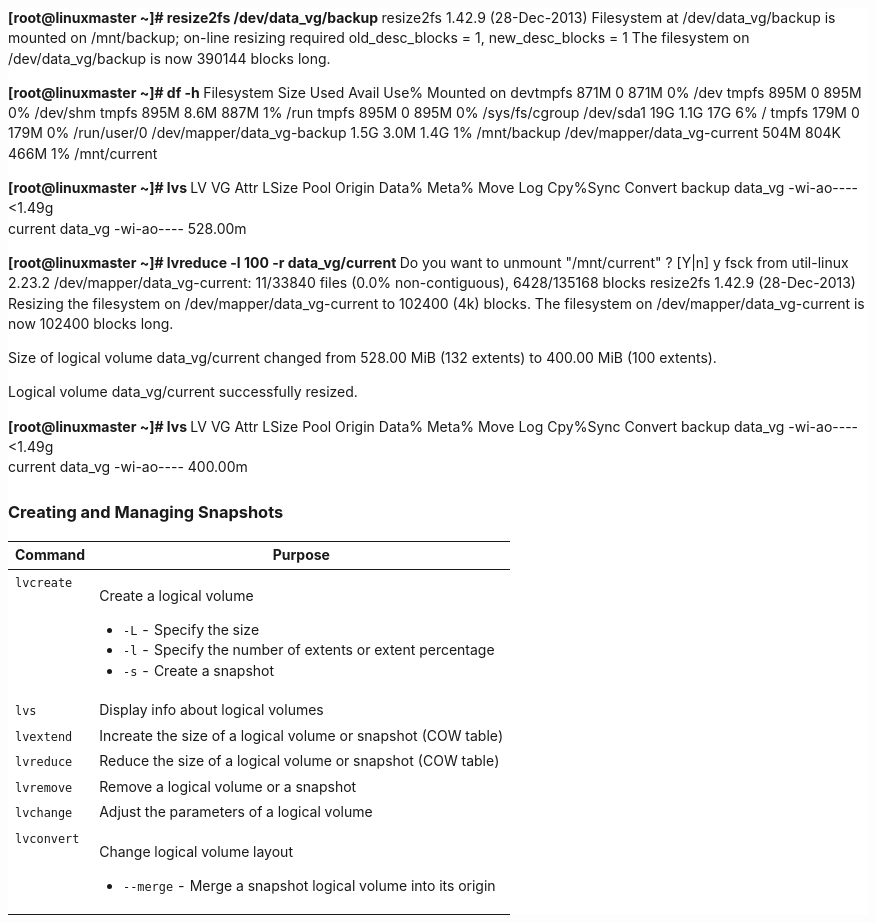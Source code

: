 <strong>[root@linuxmaster ~]# resize2fs /dev/data_vg/backup 
</strong>resize2fs 1.42.9 (28-Dec-2013)
Filesystem at /dev/data_vg/backup is mounted on /mnt/backup; on-line resizing required
old_desc_blocks = 1, new_desc_blocks = 1
The filesystem on /dev/data_vg/backup is now 390144 blocks long.

<strong>[root@linuxmaster ~]# df -h
</strong>Filesystem                   Size  Used Avail Use% Mounted on
devtmpfs                     871M     0  871M   0% /dev
tmpfs                        895M     0  895M   0% /dev/shm
tmpfs                        895M  8.6M  887M   1% /run
tmpfs                        895M     0  895M   0% /sys/fs/cgroup
/dev/sda1                     19G  1.1G   17G   6% /
tmpfs                        179M     0  179M   0% /run/user/0
/dev/mapper/data_vg-backup   1.5G  3.0M  1.4G   1% /mnt/backup
/dev/mapper/data_vg-current  504M  804K  466M   1% /mnt/current

<strong>[root@linuxmaster ~]# lvs
</strong>  LV      VG      Attr       LSize   Pool Origin Data%  Meta%  Move Log Cpy%Sync Convert
  backup  data_vg -wi-ao----  &#x3C;1.49g                                                    
  current data_vg -wi-ao---- 528.00m

<strong>[root@linuxmaster ~]# lvreduce -l 100 -r data_vg/current
</strong>Do you want to unmount "/mnt/current" ? [Y|n] y
fsck from util-linux 2.23.2
/dev/mapper/data_vg-current: 11/33840 files (0.0% non-contiguous), 6428/135168 blocks
resize2fs 1.42.9 (28-Dec-2013)
Resizing the filesystem on /dev/mapper/data_vg-current to 102400 (4k) blocks.
The filesystem on /dev/mapper/data_vg-current is now 102400 blocks long.

  Size of logical volume data_vg/current changed from 528.00 MiB (132 extents) to 400.00 MiB (100 extents).

  Logical volume data_vg/current successfully resized.

<strong>[root@linuxmaster ~]# lvs
</strong>  LV      VG      Attr       LSize   Pool Origin Data%  Meta%  Move Log Cpy%Sync Convert
  backup  data_vg -wi-ao----  &#x3C;1.49g                                                    
  current data_vg -wi-ao---- 400.00m
</code></pre>

### Creating and Managing Snapshots

| Command     | Purpose                                                                                                                                                                                                     |
| ----------- | ----------------------------------------------------------------------------------------------------------------------------------------------------------------------------------------------------------- |
| `lvcreate`  | <p>Create a logical volume</p><ul><li><code>-L</code> - Specify the size</li><li><code>-l</code> - Specify the number of extents or extent percentage</li><li><code>-s</code> - Create a snapshot</li></ul> |
| `lvs`       | Display info about logical volumes                                                                                                                                                                          |
| `lvextend`  | Increate the size of a logical volume or snapshot (COW table)                                                                                                                                               |
| `lvreduce`  | Reduce the size of a logical volume or snapshot (COW table)                                                                                                                                                 |
| `lvremove`  | Remove a logical volume or a snapshot                                                                                                                                                                       |
| `lvchange`  | Adjust the parameters of a logical volume                                                                                                                                                                   |
| `lvconvert` | <p>Change logical volume layout</p><ul><li><code>--merge</code> - Merge a snapshot logical volume into its origin</li></ul>                                                                                 |
